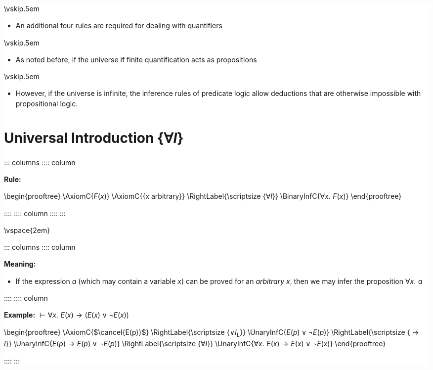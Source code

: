 \vskip.5em

* An additional four rules are required for dealing with quantifiers

\vskip.5em

* As noted before, if the universe if finite quantification acts as propositions

\vskip.5em

* However, if the universe is infinite, the inference rules of predicate logic allow deductions that are otherwise impossible with propositional logic.

# Universal Introduction $\{\forall I\}$

::: columns
:::: column

**Rule:**

\begin{prooftree}
\AxiomC{$F(x)$}
\AxiomC{$\{\textrm{x arbitrary}\}$}
  \RightLabel{\scriptsize $\{\forall I\}$}
  \BinaryInfC{$\forall x.\,\, F(x)$}
\end{prooftree}

::::
:::: column
::::
:::

\vspace{2em}

::: columns
:::: column

**Meaning:**

* If the expression $a$ (which may contain a variable $x$) can be proved for an *arbitrary $x$*, then we may infer the proposition $\forall x.\,\, a$

::::
:::: column

**Example:** $\vdash \forall x.\,\, E(x) \to (E(x) \lor \lnot E(x))$

\begin{prooftree}
\AxiomC{$\cancel{E(p)}$}
  \RightLabel{\scriptsize $\{\lor I_L\}$}
  \UnaryInfC{$E(p) \lor \lnot E(p)$}
    \RightLabel{\scriptsize $\{\to I\}$}
    \UnaryInfC{$E(p) \to E(p) \lor \lnot E(p)$}
      \RightLabel{\scriptsize $\{\forall I\}$}
      \UnaryInfC{$\forall x.\,\, E(x) \to E(x) \lor \lnot E(x)$}
\end{prooftree}

::::
:::
